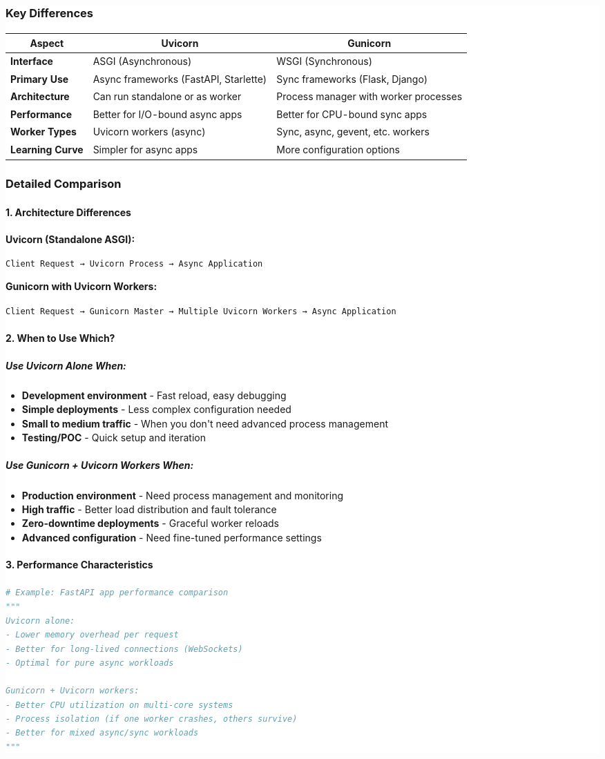 ### Key Differences

| Aspect             | Uvicorn                               | Gunicorn                              |
| ------------------ | ------------------------------------- | ------------------------------------- |
| **Interface**      | ASGI (Asynchronous)                   | WSGI (Synchronous)                    |
| **Primary Use**    | Async frameworks (FastAPI, Starlette) | Sync frameworks (Flask, Django)       |
| **Architecture**   | Can run standalone or as worker       | Process manager with worker processes |
| **Performance**    | Better for I/O-bound async apps       | Better for CPU-bound sync apps        |
| **Worker Types**   | Uvicorn workers (async)               | Sync, async, gevent, etc. workers     |
| **Learning Curve** | Simpler for async apps                | More configuration options            |

### Detailed Comparison

#### 1. Architecture Differences

**Uvicorn (Standalone ASGI):**

```
Client Request → Uvicorn Process → Async Application
```

**Gunicorn with Uvicorn Workers:**

```
Client Request → Gunicorn Master → Multiple Uvicorn Workers → Async Application
```

#### 2. When to Use Which?

##### Use Uvicorn Alone When:

- **Development environment** - Fast reload, easy debugging
- **Simple deployments** - Less complex configuration needed
- **Small to medium traffic** - When you don't need advanced process management
- **Testing/POC** - Quick setup and iteration

##### Use Gunicorn + Uvicorn Workers When:

- **Production environment** - Need process management and monitoring
- **High traffic** - Better load distribution and fault tolerance
- **Zero-downtime deployments** - Graceful worker reloads
- **Advanced configuration** - Need fine-tuned performance settings

#### 3. Performance Characteristics

```python
# Example: FastAPI app performance comparison
"""
Uvicorn alone:
- Lower memory overhead per request
- Better for long-lived connections (WebSockets)
- Optimal for pure async workloads

Gunicorn + Uvicorn workers:
- Better CPU utilization on multi-core systems
- Process isolation (if one worker crashes, others survive)
- Better for mixed async/sync workloads
"""
```
